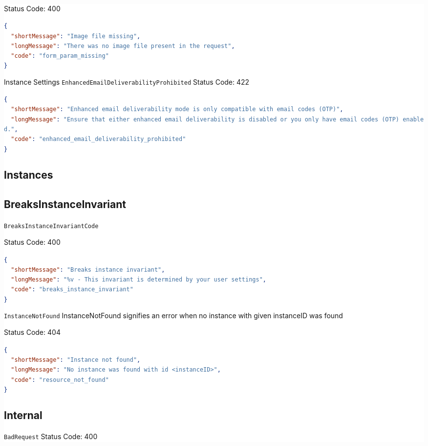 Status Code: 400

```json
{
  "shortMessage": "Image file missing",
  "longMessage": "There was no image file present in the request",
  "code": "form_param_missing"
}
```

Instance Settings
`EnhancedEmailDeliverabilityProhibited`
Status Code: 422

```json
{
  "shortMessage": "Enhanced email deliverability mode is only compatible with email codes (OTP)",
  "longMessage": "Ensure that either enhanced email deliverability is disabled or you only have email codes (OTP) enabled.",
  "code": "enhanced_email_deliverability_prohibited"
}
```

## Instances

## BreaksInstanceInvariant

`BreaksInstanceInvariantCode`

Status Code: 400

```json
{
  "shortMessage": "Breaks instance invariant",
  "longMessage": "%v - This invariant is determined by your user settings",
  "code": "breaks_instance_invariant"
}
```

`InstanceNotFound`
InstanceNotFound signifies an error when no instance with given instanceID was found

Status Code: 404

```json
{
  "shortMessage": "Instance not found",
  "longMessage": "No instance was found with id <instanceID>",
  "code": "resource_not_found"
}
```

## Internal

`BadRequest`
Status Code: 400
